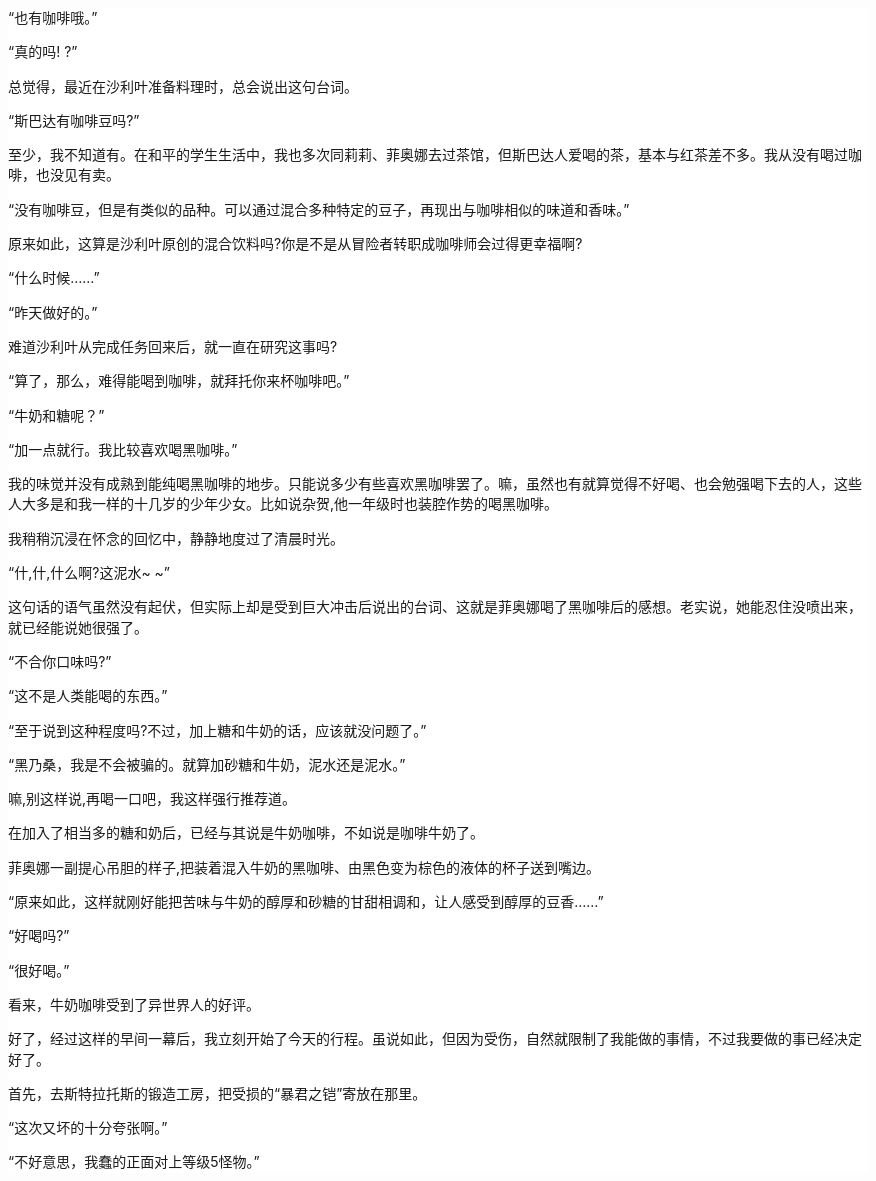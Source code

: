 “也有咖啡哦。”

“真的吗! ?”

总觉得，最近在沙利叶准备料理时，总会说出这句台词。

“斯巴达有咖啡豆吗?”

至少，我不知道有。在和平的学生生活中，我也多次同莉莉、菲奥娜去过茶馆，但斯巴达人爱喝的茶，基本与红茶差不多。我从没有喝过咖啡，也没见有卖。

“没有咖啡豆，但是有类似的品种。可以通过混合多种特定的豆子，再现出与咖啡相似的味道和香味。”

原来如此，这算是沙利叶原创的混合饮料吗?你是不是从冒险者转职成咖啡师会过得更幸福啊?

“什么时候……”

“昨天做好的。”

难道沙利叶从完成任务回来后，就一直在研究这事吗?

“算了，那么，难得能喝到咖啡，就拜托你来杯咖啡吧。”

“牛奶和糖呢？”

“加一点就行。我比较喜欢喝黑咖啡。”

我的味觉并没有成熟到能纯喝黑咖啡的地步。只能说多少有些喜欢黑咖啡罢了。嘛，虽然也有就算觉得不好喝、也会勉强喝下去的人，这些人大多是和我一样的十几岁的少年少女。比如说杂贺,他一年级时也装腔作势的喝黑咖啡。

我稍稍沉浸在怀念的回忆中，静静地度过了清晨时光。

“什,什,什么啊?这泥水\~ \~”

这句话的语气虽然没有起伏，但实际上却是受到巨大冲击后说出的台词、这就是菲奥娜喝了黑咖啡后的感想。老实说，她能忍住没喷出来，就已经能说她很强了。

“不合你口味吗?”

“这不是人类能喝的东西。”

“至于说到这种程度吗?不过，加上糖和牛奶的话，应该就没问题了。”

“黑乃桑，我是不会被骗的。就算加砂糖和牛奶，泥水还是泥水。”

嘛,别这样说,再喝一口吧，我这样强行推荐道。

在加入了相当多的糖和奶后，已经与其说是牛奶咖啡，不如说是咖啡牛奶了。

菲奥娜一副提心吊胆的样子,把装着混入牛奶的黑咖啡、由黑色变为棕色的液体的杯子送到嘴边。

“原来如此，这样就刚好能把苦味与牛奶的醇厚和砂糖的甘甜相调和，让人感受到醇厚的豆香……”

“好喝吗?”

“很好喝。”

看来，牛奶咖啡受到了异世界人的好评。

好了，经过这样的早间一幕后，我立刻开始了今天的行程。虽说如此，但因为受伤，自然就限制了我能做的事情，不过我要做的事已经决定好了。

首先，去斯特拉托斯的锻造工房，把受损的“暴君之铠”寄放在那里。

“这次又坏的十分夸张啊。”

“不好意思，我蠢的正面对上等级5怪物。”
